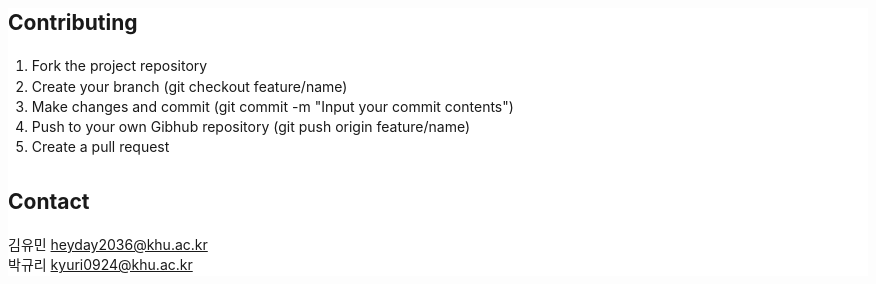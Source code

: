 
## Contributing


1. Fork the project repository
2. Create your branch (git checkout feature/name)
3. Make changes and commit (git commit -m "Input your commit contents")
4. Push to your own Gibhub repository (git push origin feature/name)
5. Create a pull request


## Contact

김유민 heyday2036@khu.ac.kr  
박규리 kyuri0924@khu.ac.kr
